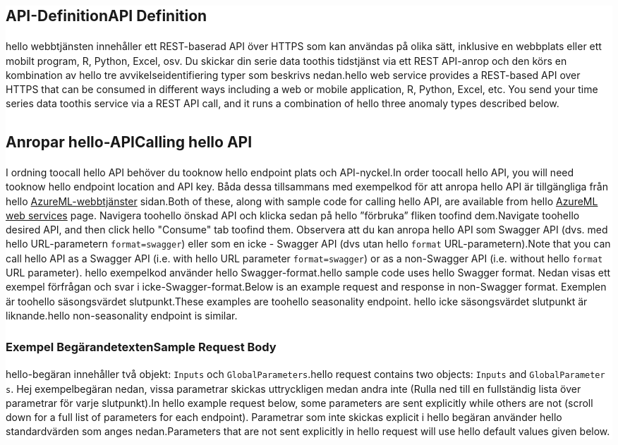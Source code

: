 ## <a name="api-definition"></a><span data-ttu-id="0f1e8-132">API-Definition</span><span class="sxs-lookup"><span data-stu-id="0f1e8-132">API Definition</span></span>
<span data-ttu-id="0f1e8-133">hello webbtjänsten innehåller ett REST-baserad API över HTTPS som kan användas på olika sätt, inklusive en webbplats eller ett mobilt program, R, Python, Excel, osv.  Du skickar din serie data toothis tidstjänst via ett REST API-anrop och den körs en kombination av hello tre avvikelseidentifiering typer som beskrivs nedan.</span><span class="sxs-lookup"><span data-stu-id="0f1e8-133">hello web service provides a REST-based API over HTTPS that can be consumed in different ways including a web or mobile application, R, Python, Excel, etc.  You send your time series data toothis service via a REST API call, and it runs a combination of hello three anomaly types described below.</span></span>

## <a name="calling-hello-api"></a><span data-ttu-id="0f1e8-134">Anropar hello-API</span><span class="sxs-lookup"><span data-stu-id="0f1e8-134">Calling hello API</span></span>
<span data-ttu-id="0f1e8-135">I ordning toocall hello API behöver du tooknow hello endpoint plats och API-nyckel.</span><span class="sxs-lookup"><span data-stu-id="0f1e8-135">In order toocall hello API, you will need tooknow hello endpoint location and API key.</span></span>  <span data-ttu-id="0f1e8-136">Båda dessa tillsammans med exempelkod för att anropa hello API är tillgängliga från hello [AzureML-webbtjänster](https://services.azureml.net/webservices/) sidan.</span><span class="sxs-lookup"><span data-stu-id="0f1e8-136">Both of these, along with sample code for calling hello API, are available from hello [AzureML web services](https://services.azureml.net/webservices/) page.</span></span>  <span data-ttu-id="0f1e8-137">Navigera toohello önskad API och klicka sedan på hello ”förbruka” fliken toofind dem.</span><span class="sxs-lookup"><span data-stu-id="0f1e8-137">Navigate toohello desired API, and then click hello "Consume" tab toofind them.</span></span>  <span data-ttu-id="0f1e8-138">Observera att du kan anropa hello API som Swagger API (dvs. med hello URL-parametern `format=swagger`) eller som en icke - Swagger API (dvs utan hello `format` URL-parametern).</span><span class="sxs-lookup"><span data-stu-id="0f1e8-138">Note that you can call hello API as a Swagger API (i.e. with hello URL parameter `format=swagger`) or as a non-Swagger API (i.e. without hello `format` URL parameter).</span></span>  <span data-ttu-id="0f1e8-139">hello exempelkod använder hello Swagger-format.</span><span class="sxs-lookup"><span data-stu-id="0f1e8-139">hello sample code uses hello Swagger format.</span></span>  <span data-ttu-id="0f1e8-140">Nedan visas ett exempel förfrågan och svar i icke-Swagger-format.</span><span class="sxs-lookup"><span data-stu-id="0f1e8-140">Below is an example request and response in non-Swagger format.</span></span>  <span data-ttu-id="0f1e8-141">Exemplen är toohello säsongsvärdet slutpunkt.</span><span class="sxs-lookup"><span data-stu-id="0f1e8-141">These examples are toohello seasonality endpoint.</span></span>  <span data-ttu-id="0f1e8-142">hello icke säsongsvärdet slutpunkt är liknande.</span><span class="sxs-lookup"><span data-stu-id="0f1e8-142">hello non-seasonality endpoint is similar.</span></span>

### <a name="sample-request-body"></a><span data-ttu-id="0f1e8-143">Exempel Begärandetexten</span><span class="sxs-lookup"><span data-stu-id="0f1e8-143">Sample Request Body</span></span>
<span data-ttu-id="0f1e8-144">hello-begäran innehåller två objekt: `Inputs` och `GlobalParameters`.</span><span class="sxs-lookup"><span data-stu-id="0f1e8-144">hello request contains two objects: `Inputs` and `GlobalParameters`.</span></span>  <span data-ttu-id="0f1e8-145">Hej exempelbegäran nedan, vissa parametrar skickas uttryckligen medan andra inte (Rulla ned till en fullständig lista över parametrar för varje slutpunkt).</span><span class="sxs-lookup"><span data-stu-id="0f1e8-145">In hello example request below, some parameters are sent explicitly while others are not (scroll down for a full list of parameters for each endpoint).</span></span>  <span data-ttu-id="0f1e8-146">Parametrar som inte skickas explicit i hello begäran använder hello standardvärden som anges nedan.</span><span class="sxs-lookup"><span data-stu-id="0f1e8-146">Parameters that are not sent explicitly in hello request will use hello default values given below.</span></span>
